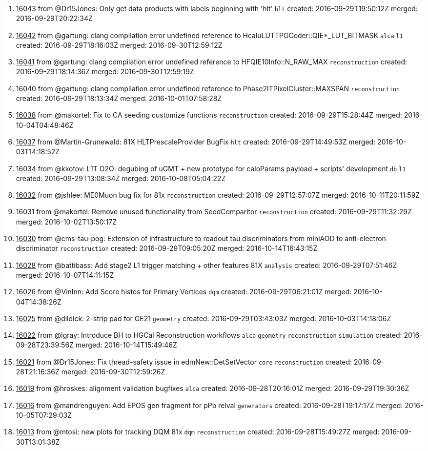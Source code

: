 1. [16043](http://github.com/cms-sw/cmssw/pull/16043)  from @Dr15Jones: Only get data products with labels beginning with 'hlt' `hlt`  created: 2016-09-29T19:50:12Z merged: 2016-09-29T20:22:34Z

1. [16042](http://github.com/cms-sw/cmssw/pull/16042)  from @gartung: clang compilation error  undefined reference to HcaluLUTTPGCoder::QIE*_LUT_BITMASK `alca`  `l1`  created: 2016-09-29T18:16:03Z merged: 2016-09-30T12:59:12Z

1. [16041](http://github.com/cms-sw/cmssw/pull/16041)  from @gartung: clang compilation error undefined reference to HFQIE10Info::N_RAW_MAX `reconstruction`  created: 2016-09-29T18:14:36Z merged: 2016-09-30T12:59:19Z

1. [16040](http://github.com/cms-sw/cmssw/pull/16040)  from @gartung: clang compilation error undefined reference to Phase2ITPixelCluster::MAXSPAN `reconstruction`  created: 2016-09-29T18:13:34Z merged: 2016-10-01T07:58:28Z

1. [16038](http://github.com/cms-sw/cmssw/pull/16038)  from @makortel: Fix to CA seeding customize functions `reconstruction`  created: 2016-09-29T15:28:44Z merged: 2016-10-04T04:48:46Z

1. [16037](http://github.com/cms-sw/cmssw/pull/16037)  from @Martin-Grunewald: 81X HLTPrescaleProvider BugFix `hlt`  created: 2016-09-29T14:49:53Z merged: 2016-10-03T14:18:52Z

1. [16034](http://github.com/cms-sw/cmssw/pull/16034)  from @kkotov: L1T O2O: degubing of uGMT + new prototype for caloParams payload + scripts' development `db`  `l1`  created: 2016-09-29T13:08:34Z merged: 2016-10-08T05:04:22Z

1. [16032](http://github.com/cms-sw/cmssw/pull/16032)  from @jshlee: ME0Muon bug fix for 81x `reconstruction`  created: 2016-09-29T12:57:07Z merged: 2016-10-11T20:11:59Z

1. [16031](http://github.com/cms-sw/cmssw/pull/16031)  from @makortel: Remove unused functionality from SeedComparitor `reconstruction`  created: 2016-09-29T11:32:29Z merged: 2016-10-02T13:50:17Z

1. [16030](http://github.com/cms-sw/cmssw/pull/16030)  from @cms-tau-pog: Extension of infrastructure to readout tau discriminators from miniAOD to anti-electron discriminator `reconstruction`  created: 2016-09-29T09:05:20Z merged: 2016-10-14T16:43:15Z

1. [16028](http://github.com/cms-sw/cmssw/pull/16028)  from @battibass: Add stage2 L1 trigger matching + other features 81X `analysis`  created: 2016-09-29T07:51:46Z merged: 2016-10-07T14:11:15Z

1. [16026](http://github.com/cms-sw/cmssw/pull/16026)  from @VinInn: Add Score histos for Primary Vertices  `dqm`  created: 2016-09-29T06:21:01Z merged: 2016-10-04T14:38:26Z

1. [16025](http://github.com/cms-sw/cmssw/pull/16025)  from @dildick: 2-strip pad for GE21 `geometry`  created: 2016-09-29T03:43:03Z merged: 2016-10-03T14:18:06Z

1. [16022](http://github.com/cms-sw/cmssw/pull/16022)  from @lgray: Introduce BH to HGCal Reconstruction workflows `alca`  `geometry`  `reconstruction`  `simulation`  created: 2016-09-28T23:39:56Z merged: 2016-10-14T15:49:46Z

1. [16021](http://github.com/cms-sw/cmssw/pull/16021)  from @Dr15Jones: Fix thread-safety issue in edmNew::DetSetVector `core`  `reconstruction`  created: 2016-09-28T21:16:36Z merged: 2016-09-30T12:59:26Z

1. [16019](http://github.com/cms-sw/cmssw/pull/16019)  from @hroskes: alignment validation bugfixes `alca`  created: 2016-09-28T20:16:01Z merged: 2016-09-29T19:30:36Z

1. [16016](http://github.com/cms-sw/cmssw/pull/16016)  from @mandrenguyen: Add EPOS gen fragment for pPb relval `generators`  created: 2016-09-28T19:17:17Z merged: 2016-10-05T07:29:03Z

1. [16013](http://github.com/cms-sw/cmssw/pull/16013)  from @mtosi: new plots for tracking DQM 81x `dqm`  `reconstruction`  created: 2016-09-28T15:49:27Z merged: 2016-09-30T13:01:38Z
